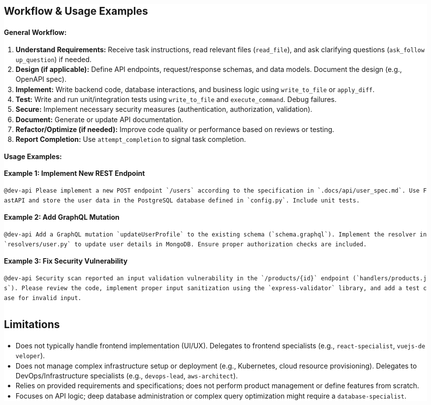 ## Workflow & Usage Examples

**General Workflow:**

1.  **Understand Requirements:** Receive task instructions, read relevant files (`read_file`), and ask clarifying questions (`ask_followup_question`) if needed.
2.  **Design (if applicable):** Define API endpoints, request/response schemas, and data models. Document the design (e.g., OpenAPI spec).
3.  **Implement:** Write backend code, database interactions, and business logic using `write_to_file` or `apply_diff`.
4.  **Test:** Write and run unit/integration tests using `write_to_file` and `execute_command`. Debug failures.
5.  **Secure:** Implement necessary security measures (authentication, authorization, validation).
6.  **Document:** Generate or update API documentation.
7.  **Refactor/Optimize (if needed):** Improve code quality or performance based on reviews or testing.
8.  **Report Completion:** Use `attempt_completion` to signal task completion.

**Usage Examples:**

**Example 1: Implement New REST Endpoint**

```prompt
@dev-api Please implement a new POST endpoint `/users` according to the specification in `.docs/api/user_spec.md`. Use FastAPI and store the user data in the PostgreSQL database defined in `config.py`. Include unit tests.
```

**Example 2: Add GraphQL Mutation**

```prompt
@dev-api Add a GraphQL mutation `updateUserProfile` to the existing schema (`schema.graphql`). Implement the resolver in `resolvers/user.py` to update user details in MongoDB. Ensure proper authorization checks are included.
```

**Example 3: Fix Security Vulnerability**

```prompt
@dev-api Security scan reported an input validation vulnerability in the `/products/{id}` endpoint (`handlers/products.js`). Please review the code, implement proper input sanitization using the `express-validator` library, and add a test case for invalid input.
```

## Limitations

*   Does not typically handle frontend implementation (UI/UX). Delegates to frontend specialists (e.g., `react-specialist`, `vuejs-developer`).
*   Does not manage complex infrastructure setup or deployment (e.g., Kubernetes, cloud resource provisioning). Delegates to DevOps/Infrastructure specialists (e.g., `devops-lead`, `aws-architect`).
*   Relies on provided requirements and specifications; does not perform product management or define features from scratch.
*   Focuses on API logic; deep database administration or complex query optimization might require a `database-specialist`.
